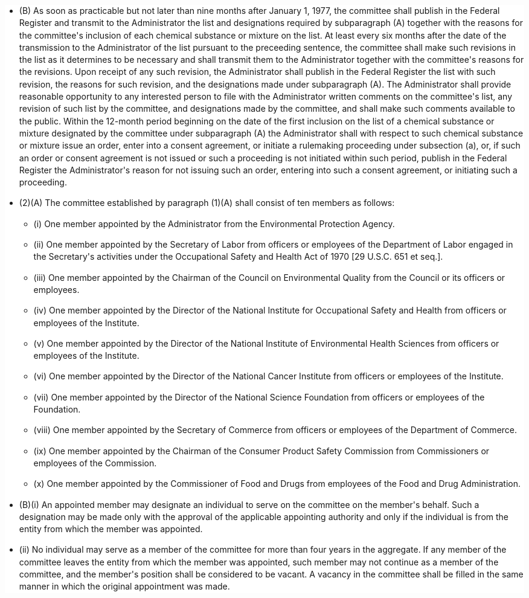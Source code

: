 * (B) As soon as practicable but not later than nine months after January 1, 1977, the committee shall publish in the Federal Register and transmit to the Administrator the list and designations required by subparagraph (A) together with the reasons for the committee's inclusion of each chemical substance or mixture on the list. At least every six months after the date of the transmission to the Administrator of the list pursuant to the preceeding sentence, the committee shall make such revisions in the list as it determines to be necessary and shall transmit them to the Administrator together with the committee's reasons for the revisions. Upon receipt of any such revision, the Administrator shall publish in the Federal Register the list with such revision, the reasons for such revision, and the designations made under subparagraph (A). The Administrator shall provide reasonable opportunity to any interested person to file with the Administrator written comments on the committee's list, any revision of such list by the committee, and designations made by the committee, and shall make such comments available to the public. Within the 12-month period beginning on the date of the first inclusion on the list of a chemical substance or mixture designated by the committee under subparagraph (A) the Administrator shall with respect to such chemical substance or mixture issue an order, enter into a consent agreement, or initiate a rulemaking proceeding under subsection (a), or, if such an order or consent agreement is not issued or such a proceeding is not initiated within such period, publish in the Federal Register the Administrator's reason for not issuing such an order, entering into such a consent agreement, or initiating such a proceeding.

* (2)(A) The committee established by paragraph (1)(A) shall consist of ten members as follows:

  * (i) One member appointed by the Administrator from the Environmental Protection Agency.

  * (ii) One member appointed by the Secretary of Labor from officers or employees of the Department of Labor engaged in the Secretary's activities under the Occupational Safety and Health Act of 1970 [29 U.S.C. 651 et seq.].

  * (iii) One member appointed by the Chairman of the Council on Environmental Quality from the Council or its officers or employees.

  * (iv) One member appointed by the Director of the National Institute for Occupational Safety and Health from officers or employees of the Institute.

  * (v) One member appointed by the Director of the National Institute of Environmental Health Sciences from officers or employees of the Institute.

  * (vi) One member appointed by the Director of the National Cancer Institute from officers or employees of the Institute.

  * (vii) One member appointed by the Director of the National Science Foundation from officers or employees of the Foundation.

  * (viii) One member appointed by the Secretary of Commerce from officers or employees of the Department of Commerce.

  * (ix) One member appointed by the Chairman of the Consumer Product Safety Commission from Commissioners or employees of the Commission.

  * (x) One member appointed by the Commissioner of Food and Drugs from employees of the Food and Drug Administration.


* (B)(i) An appointed member may designate an individual to serve on the committee on the member's behalf. Such a designation may be made only with the approval of the applicable appointing authority and only if the individual is from the entity from which the member was appointed.

* (ii) No individual may serve as a member of the committee for more than four years in the aggregate. If any member of the committee leaves the entity from which the member was appointed, such member may not continue as a member of the committee, and the member's position shall be considered to be vacant. A vacancy in the committee shall be filled in the same manner in which the original appointment was made.
